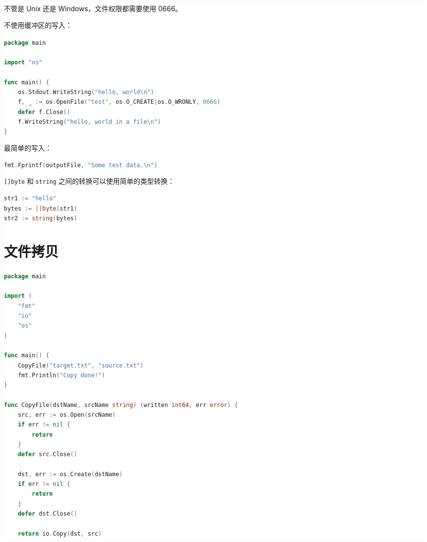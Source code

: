 不管是 Unix 还是 Windows，文件权限都需要使用 0666。



不使用缓冲区的写入：

```go
package main

import "os"

func main() {
	os.Stdout.WriteString("hello, world\n")
	f, _ := os.OpenFile("test", os.O_CREATE|os.O_WRONLY, 0666)
	defer f.Close()
	f.WriteString("hello, world in a file\n")
}
```



最简单的写入：

```go
fmt.Fprintf(outputFile, "Some test data.\n")
```



`[]byte` 和 `string` 之间的转换可以使用简单的类型转换：

```go
str1 := "hello"
bytes := []byte(str1)
str2 := string(bytes)
```





# 文件拷贝

```go
package main

import (
	"fmt"
	"io"
	"os"
)

func main() {
	CopyFile("target.txt", "source.txt")
	fmt.Println("Copy done!")
}

func CopyFile(dstName, srcName string) (written int64, err error) {
	src, err := os.Open(srcName)
	if err != nil {
		return
	}
	defer src.Close()

	dst, err := os.Create(dstName)
	if err != nil {
		return
	}
	defer dst.Close()

	return io.Copy(dst, src)
```